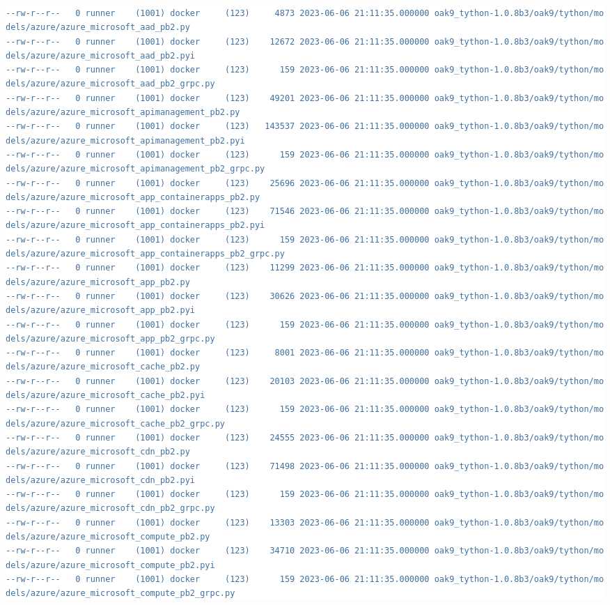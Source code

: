 ```diff
--rw-r--r--   0 runner    (1001) docker     (123)     4873 2023-06-06 21:11:35.000000 oak9_tython-1.0.8b3/oak9/tython/models/azure/azure_microsoft_aad_pb2.py
--rw-r--r--   0 runner    (1001) docker     (123)    12672 2023-06-06 21:11:35.000000 oak9_tython-1.0.8b3/oak9/tython/models/azure/azure_microsoft_aad_pb2.pyi
--rw-r--r--   0 runner    (1001) docker     (123)      159 2023-06-06 21:11:35.000000 oak9_tython-1.0.8b3/oak9/tython/models/azure/azure_microsoft_aad_pb2_grpc.py
--rw-r--r--   0 runner    (1001) docker     (123)    49201 2023-06-06 21:11:35.000000 oak9_tython-1.0.8b3/oak9/tython/models/azure/azure_microsoft_apimanagement_pb2.py
--rw-r--r--   0 runner    (1001) docker     (123)   143537 2023-06-06 21:11:35.000000 oak9_tython-1.0.8b3/oak9/tython/models/azure/azure_microsoft_apimanagement_pb2.pyi
--rw-r--r--   0 runner    (1001) docker     (123)      159 2023-06-06 21:11:35.000000 oak9_tython-1.0.8b3/oak9/tython/models/azure/azure_microsoft_apimanagement_pb2_grpc.py
--rw-r--r--   0 runner    (1001) docker     (123)    25696 2023-06-06 21:11:35.000000 oak9_tython-1.0.8b3/oak9/tython/models/azure/azure_microsoft_app_containerapps_pb2.py
--rw-r--r--   0 runner    (1001) docker     (123)    71546 2023-06-06 21:11:35.000000 oak9_tython-1.0.8b3/oak9/tython/models/azure/azure_microsoft_app_containerapps_pb2.pyi
--rw-r--r--   0 runner    (1001) docker     (123)      159 2023-06-06 21:11:35.000000 oak9_tython-1.0.8b3/oak9/tython/models/azure/azure_microsoft_app_containerapps_pb2_grpc.py
--rw-r--r--   0 runner    (1001) docker     (123)    11299 2023-06-06 21:11:35.000000 oak9_tython-1.0.8b3/oak9/tython/models/azure/azure_microsoft_app_pb2.py
--rw-r--r--   0 runner    (1001) docker     (123)    30626 2023-06-06 21:11:35.000000 oak9_tython-1.0.8b3/oak9/tython/models/azure/azure_microsoft_app_pb2.pyi
--rw-r--r--   0 runner    (1001) docker     (123)      159 2023-06-06 21:11:35.000000 oak9_tython-1.0.8b3/oak9/tython/models/azure/azure_microsoft_app_pb2_grpc.py
--rw-r--r--   0 runner    (1001) docker     (123)     8001 2023-06-06 21:11:35.000000 oak9_tython-1.0.8b3/oak9/tython/models/azure/azure_microsoft_cache_pb2.py
--rw-r--r--   0 runner    (1001) docker     (123)    20103 2023-06-06 21:11:35.000000 oak9_tython-1.0.8b3/oak9/tython/models/azure/azure_microsoft_cache_pb2.pyi
--rw-r--r--   0 runner    (1001) docker     (123)      159 2023-06-06 21:11:35.000000 oak9_tython-1.0.8b3/oak9/tython/models/azure/azure_microsoft_cache_pb2_grpc.py
--rw-r--r--   0 runner    (1001) docker     (123)    24555 2023-06-06 21:11:35.000000 oak9_tython-1.0.8b3/oak9/tython/models/azure/azure_microsoft_cdn_pb2.py
--rw-r--r--   0 runner    (1001) docker     (123)    71498 2023-06-06 21:11:35.000000 oak9_tython-1.0.8b3/oak9/tython/models/azure/azure_microsoft_cdn_pb2.pyi
--rw-r--r--   0 runner    (1001) docker     (123)      159 2023-06-06 21:11:35.000000 oak9_tython-1.0.8b3/oak9/tython/models/azure/azure_microsoft_cdn_pb2_grpc.py
--rw-r--r--   0 runner    (1001) docker     (123)    13303 2023-06-06 21:11:35.000000 oak9_tython-1.0.8b3/oak9/tython/models/azure/azure_microsoft_compute_pb2.py
--rw-r--r--   0 runner    (1001) docker     (123)    34710 2023-06-06 21:11:35.000000 oak9_tython-1.0.8b3/oak9/tython/models/azure/azure_microsoft_compute_pb2.pyi
--rw-r--r--   0 runner    (1001) docker     (123)      159 2023-06-06 21:11:35.000000 oak9_tython-1.0.8b3/oak9/tython/models/azure/azure_microsoft_compute_pb2_grpc.py
